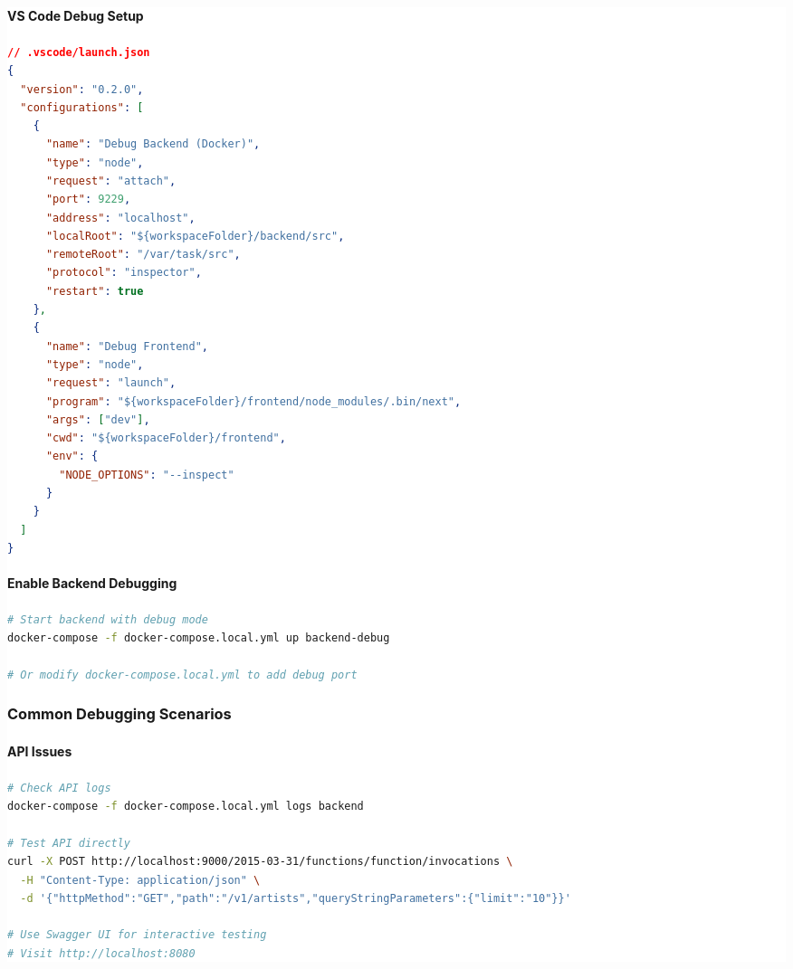 #### VS Code Debug Setup
```json
// .vscode/launch.json
{
  "version": "0.2.0",
  "configurations": [
    {
      "name": "Debug Backend (Docker)",
      "type": "node",
      "request": "attach",
      "port": 9229,
      "address": "localhost",
      "localRoot": "${workspaceFolder}/backend/src",
      "remoteRoot": "/var/task/src",
      "protocol": "inspector",
      "restart": true
    },
    {
      "name": "Debug Frontend",
      "type": "node",
      "request": "launch",
      "program": "${workspaceFolder}/frontend/node_modules/.bin/next",
      "args": ["dev"],
      "cwd": "${workspaceFolder}/frontend",
      "env": {
        "NODE_OPTIONS": "--inspect"
      }
    }
  ]
}
```

#### Enable Backend Debugging
```bash
# Start backend with debug mode
docker-compose -f docker-compose.local.yml up backend-debug

# Or modify docker-compose.local.yml to add debug port
```

### Common Debugging Scenarios

#### API Issues
```bash
# Check API logs
docker-compose -f docker-compose.local.yml logs backend

# Test API directly
curl -X POST http://localhost:9000/2015-03-31/functions/function/invocations \
  -H "Content-Type: application/json" \
  -d '{"httpMethod":"GET","path":"/v1/artists","queryStringParameters":{"limit":"10"}}'

# Use Swagger UI for interactive testing
# Visit http://localhost:8080
```
